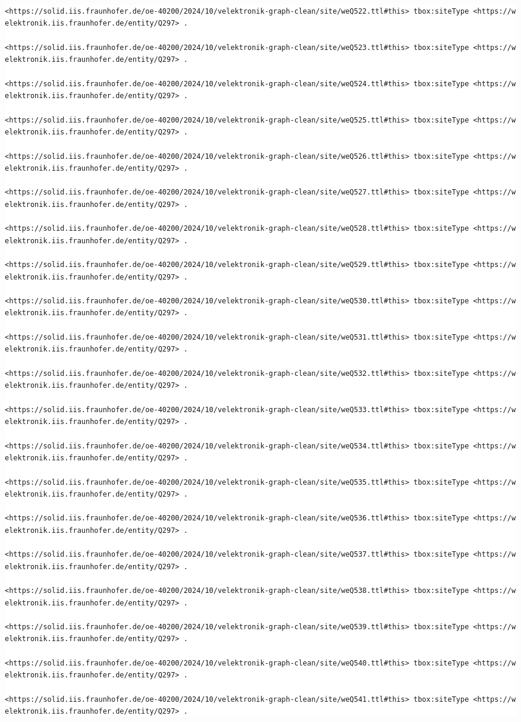     <https://solid.iis.fraunhofer.de/oe-40200/2024/10/velektronik-graph-clean/site/weQ522.ttl#this> tbox:siteType <https://welektronik.iis.fraunhofer.de/entity/Q297> .
    
    <https://solid.iis.fraunhofer.de/oe-40200/2024/10/velektronik-graph-clean/site/weQ523.ttl#this> tbox:siteType <https://welektronik.iis.fraunhofer.de/entity/Q297> .
    
    <https://solid.iis.fraunhofer.de/oe-40200/2024/10/velektronik-graph-clean/site/weQ524.ttl#this> tbox:siteType <https://welektronik.iis.fraunhofer.de/entity/Q297> .
    
    <https://solid.iis.fraunhofer.de/oe-40200/2024/10/velektronik-graph-clean/site/weQ525.ttl#this> tbox:siteType <https://welektronik.iis.fraunhofer.de/entity/Q297> .
    
    <https://solid.iis.fraunhofer.de/oe-40200/2024/10/velektronik-graph-clean/site/weQ526.ttl#this> tbox:siteType <https://welektronik.iis.fraunhofer.de/entity/Q297> .
    
    <https://solid.iis.fraunhofer.de/oe-40200/2024/10/velektronik-graph-clean/site/weQ527.ttl#this> tbox:siteType <https://welektronik.iis.fraunhofer.de/entity/Q297> .
    
    <https://solid.iis.fraunhofer.de/oe-40200/2024/10/velektronik-graph-clean/site/weQ528.ttl#this> tbox:siteType <https://welektronik.iis.fraunhofer.de/entity/Q297> .
    
    <https://solid.iis.fraunhofer.de/oe-40200/2024/10/velektronik-graph-clean/site/weQ529.ttl#this> tbox:siteType <https://welektronik.iis.fraunhofer.de/entity/Q297> .
    
    <https://solid.iis.fraunhofer.de/oe-40200/2024/10/velektronik-graph-clean/site/weQ530.ttl#this> tbox:siteType <https://welektronik.iis.fraunhofer.de/entity/Q297> .
    
    <https://solid.iis.fraunhofer.de/oe-40200/2024/10/velektronik-graph-clean/site/weQ531.ttl#this> tbox:siteType <https://welektronik.iis.fraunhofer.de/entity/Q297> .
    
    <https://solid.iis.fraunhofer.de/oe-40200/2024/10/velektronik-graph-clean/site/weQ532.ttl#this> tbox:siteType <https://welektronik.iis.fraunhofer.de/entity/Q297> .
    
    <https://solid.iis.fraunhofer.de/oe-40200/2024/10/velektronik-graph-clean/site/weQ533.ttl#this> tbox:siteType <https://welektronik.iis.fraunhofer.de/entity/Q297> .
    
    <https://solid.iis.fraunhofer.de/oe-40200/2024/10/velektronik-graph-clean/site/weQ534.ttl#this> tbox:siteType <https://welektronik.iis.fraunhofer.de/entity/Q297> .
    
    <https://solid.iis.fraunhofer.de/oe-40200/2024/10/velektronik-graph-clean/site/weQ535.ttl#this> tbox:siteType <https://welektronik.iis.fraunhofer.de/entity/Q297> .
    
    <https://solid.iis.fraunhofer.de/oe-40200/2024/10/velektronik-graph-clean/site/weQ536.ttl#this> tbox:siteType <https://welektronik.iis.fraunhofer.de/entity/Q297> .
    
    <https://solid.iis.fraunhofer.de/oe-40200/2024/10/velektronik-graph-clean/site/weQ537.ttl#this> tbox:siteType <https://welektronik.iis.fraunhofer.de/entity/Q297> .
    
    <https://solid.iis.fraunhofer.de/oe-40200/2024/10/velektronik-graph-clean/site/weQ538.ttl#this> tbox:siteType <https://welektronik.iis.fraunhofer.de/entity/Q297> .
    
    <https://solid.iis.fraunhofer.de/oe-40200/2024/10/velektronik-graph-clean/site/weQ539.ttl#this> tbox:siteType <https://welektronik.iis.fraunhofer.de/entity/Q297> .
    
    <https://solid.iis.fraunhofer.de/oe-40200/2024/10/velektronik-graph-clean/site/weQ540.ttl#this> tbox:siteType <https://welektronik.iis.fraunhofer.de/entity/Q297> .
    
    <https://solid.iis.fraunhofer.de/oe-40200/2024/10/velektronik-graph-clean/site/weQ541.ttl#this> tbox:siteType <https://welektronik.iis.fraunhofer.de/entity/Q297> .
    